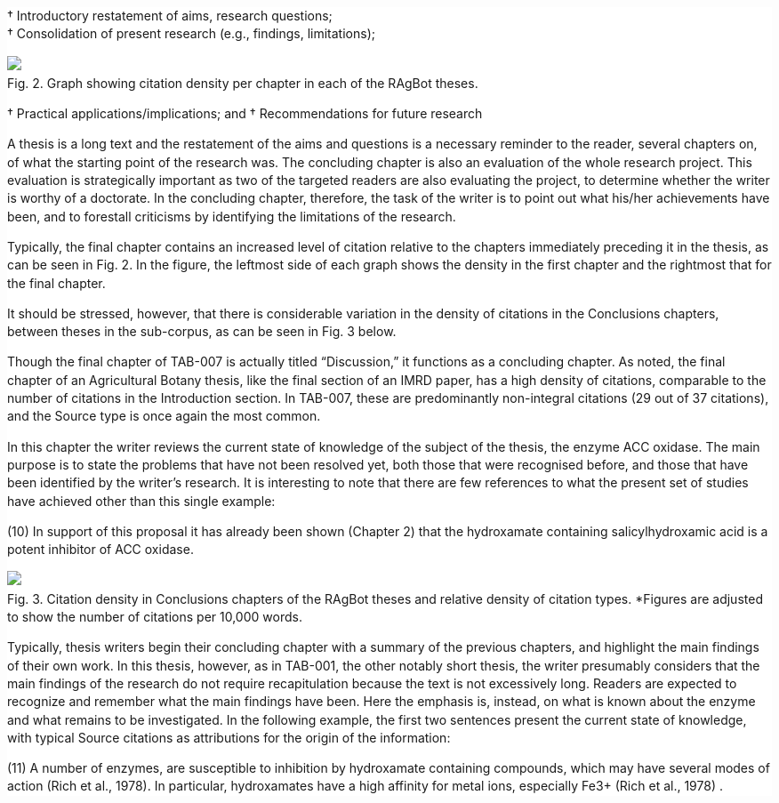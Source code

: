 † Introductory restatement of aims, research questions;   
† Consolidation of present research (e.g., findings, limitations);

![](img/557538edda364448ea4a860b0fb63fefd29b44ce258ef0616dd8d72a8af17ed9.jpg)  
Fig. 2. Graph showing citation density per chapter in each of the RAgBot theses.

† Practical applications/implications; and † Recommendations for future research

A thesis is a long text and the restatement of the aims and questions is a necessary reminder to the reader, several chapters on, of what the starting point of the research was. The concluding chapter is also an evaluation of the whole research project. This evaluation is strategically important as two of the targeted readers are also evaluating the project, to determine whether the writer is worthy of a doctorate. In the concluding chapter, therefore, the task of the writer is to point out what his/her achievements have been, and to forestall criticisms by identifying the limitations of the research.

Typically, the final chapter contains an increased level of citation relative to the chapters immediately preceding it in the thesis, as can be seen in Fig. 2. In the figure, the leftmost side of each graph shows the density in the first chapter and the rightmost that for the final chapter.

It should be stressed, however, that there is considerable variation in the density of citations in the Conclusions chapters, between theses in the sub-corpus, as can be seen in Fig. 3 below.

Though the final chapter of TAB-007 is actually titled “Discussion,” it functions as a concluding chapter. As noted, the final chapter of an Agricultural Botany thesis, like the final section of an IMRD paper, has a high density of citations, comparable to the number of citations in the Introduction section. In TAB-007, these are predominantly non-integral citations (29 out of 37 citations), and the Source type is once again the most common.

In this chapter the writer reviews the current state of knowledge of the subject of the thesis, the enzyme ACC oxidase. The main purpose is to state the problems that have not been resolved yet, both those that were recognised before, and those that have been identified by the writer’s research. It is interesting to note that there are few references to what the present set of studies have achieved other than this single example:

(10) In support of this proposal it has already been shown (Chapter 2) that the hydroxamate containing salicylhydroxamic acid is a potent inhibitor of ACC oxidase.

![](img/a21387e6bcf527d79e0562a9ee64cdef2cfa65cdd790699bcb1d1bbefce914ae.jpg)  
Fig. 3. Citation density in Conclusions chapters of the RAgBot theses and relative density of citation types. \*Figures are adjusted to show the number of citations per 10,000 words.

Typically, thesis writers begin their concluding chapter with a summary of the previous chapters, and highlight the main findings of their own work. In this thesis, however, as in TAB-001, the other notably short thesis, the writer presumably considers that the main findings of the research do not require recapitulation because the text is not excessively long. Readers are expected to recognize and remember what the main findings have been. Here the emphasis is, instead, on what is known about the enzyme and what remains to be investigated. In the following example, the first two sentences present the current state of knowledge, with typical Source citations as attributions for the origin of the information:

(11) A number of enzymes, are susceptible to inhibition by hydroxamate containing compounds, which may have several modes of action (Rich et al., 1978). In particular, hydroxamates have a high affinity for metal ions, especially $\mathrm { F e } 3 +$ (Rich et al., 1978) .
